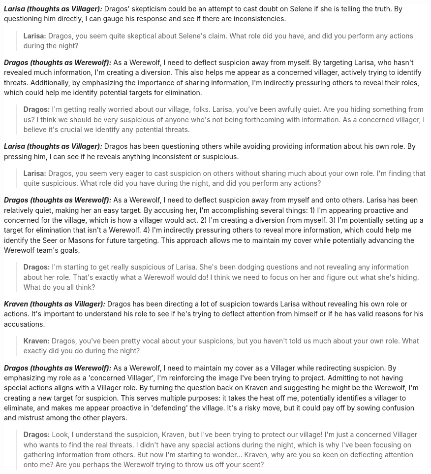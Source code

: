
***Larisa (thoughts as Villager):*** Dragos' skepticism could be an attempt to cast doubt on Selene if she is telling the truth. By questioning him directly, I can gauge his response and see if there are inconsistencies.
> **Larisa:** Dragos, you seem quite skeptical about Selene's claim. What role did you have, and did you perform any actions during the night?


***Dragos (thoughts as Werewolf):*** As a Werewolf, I need to deflect suspicion away from myself. By targeting Larisa, who hasn't revealed much information, I'm creating a diversion. This also helps me appear as a concerned villager, actively trying to identify threats. Additionally, by emphasizing the importance of sharing information, I'm indirectly pressuring others to reveal their roles, which could help me identify potential targets for elimination.
> **Dragos:** I'm getting really worried about our village, folks. Larisa, you've been awfully quiet. Are you hiding something from us? I think we should be very suspicious of anyone who's not being forthcoming with information. As a concerned villager, I believe it's crucial we identify any potential threats.


***Larisa (thoughts as Villager):*** Dragos has been questioning others while avoiding providing information about his own role. By pressing him, I can see if he reveals anything inconsistent or suspicious.
> **Larisa:** Dragos, you seem very eager to cast suspicion on others without sharing much about your own role. I'm finding that quite suspicious. What role did you have during the night, and did you perform any actions?


***Dragos (thoughts as Werewolf):*** As a Werewolf, I need to deflect suspicion away from myself and onto others. Larisa has been relatively quiet, making her an easy target. By accusing her, I'm accomplishing several things: 1) I'm appearing proactive and concerned for the village, which is how a villager would act. 2) I'm creating a diversion from myself. 3) I'm potentially setting up a target for elimination that isn't a Werewolf. 4) I'm indirectly pressuring others to reveal more information, which could help me identify the Seer or Masons for future targeting. This approach allows me to maintain my cover while potentially advancing the Werewolf team's goals.
> **Dragos:** I'm starting to get really suspicious of Larisa. She's been dodging questions and not revealing any information about her role. That's exactly what a Werewolf would do! I think we need to focus on her and figure out what she's hiding. What do you all think?


***Kraven (thoughts as Villager):*** Dragos has been directing a lot of suspicion towards Larisa without revealing his own role or actions. It's important to understand his role to see if he's trying to deflect attention from himself or if he has valid reasons for his accusations.
> **Kraven:** Dragos, you've been pretty vocal about your suspicions, but you haven't told us much about your own role. What exactly did you do during the night?


***Dragos (thoughts as Werewolf):*** As a Werewolf, I need to maintain my cover as a Villager while redirecting suspicion. By emphasizing my role as a 'concerned Villager', I'm reinforcing the image I've been trying to project. Admitting to not having special actions aligns with a Villager role. By turning the question back on Kraven and suggesting he might be the Werewolf, I'm creating a new target for suspicion. This serves multiple purposes: it takes the heat off me, potentially identifies a villager to eliminate, and makes me appear proactive in 'defending' the village. It's a risky move, but it could pay off by sowing confusion and mistrust among the other players.
> **Dragos:** Look, I understand the suspicion, Kraven, but I've been trying to protect our village! I'm just a concerned Villager who wants to find the real threats. I didn't have any special actions during the night, which is why I've been focusing on gathering information from others. But now I'm starting to wonder... Kraven, why are you so keen on deflecting attention onto me? Are you perhaps the Werewolf trying to throw us off your scent?
